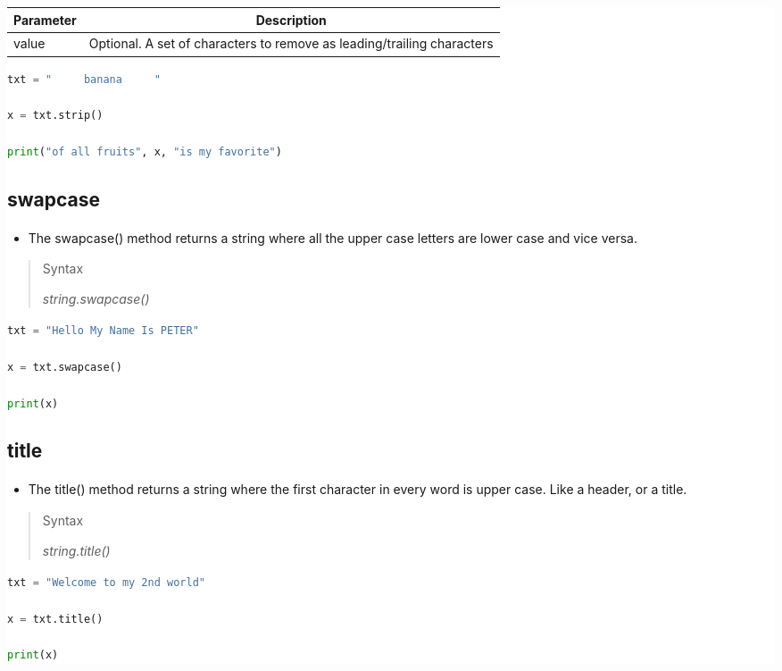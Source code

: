 | Parameter | Description                                                           |
|-----------|-----------------------------------------------------------------------|
| value     | Optional. A set of characters to remove as leading/trailing characters               |
```python
txt = "     banana     "

x = txt.strip()

print("of all fruits", x, "is my favorite")
```
## swapcase
* The swapcase() method returns a string where all the upper case letters are lower case and vice versa.
>Syntax
>
>*string.swapcase()*
```python
txt = "Hello My Name Is PETER"

x = txt.swapcase()

print(x)
```
## title
* The title() method returns a string where the first character in every word is upper case. Like a header, or a title.
>Syntax
>
>*string.title()*
```python
txt = "Welcome to my 2nd world"

x = txt.title()

print(x)
```